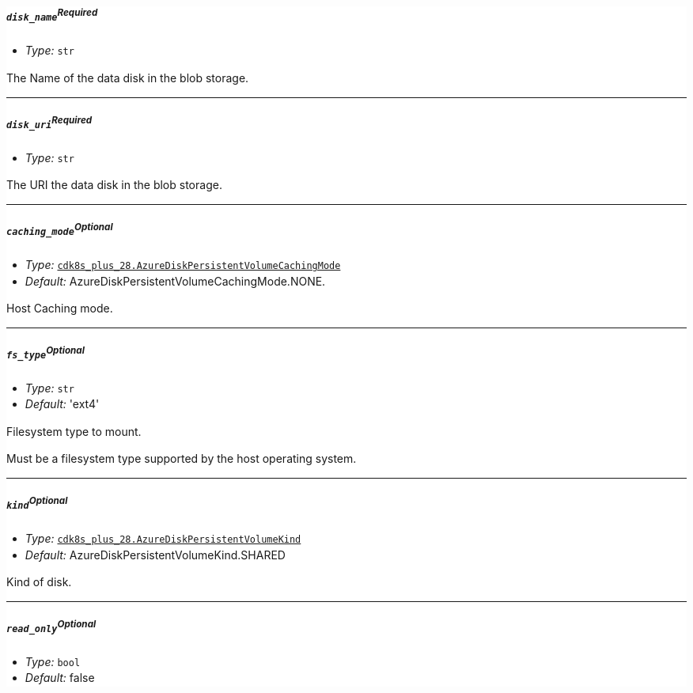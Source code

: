 
##### `disk_name`<sup>Required</sup> <a name="cdk8s_plus_28.AzureDiskPersistentVolumeProps.parameter.disk_name"></a>

- *Type:* `str`

The Name of the data disk in the blob storage.

---

##### `disk_uri`<sup>Required</sup> <a name="cdk8s_plus_28.AzureDiskPersistentVolumeProps.parameter.disk_uri"></a>

- *Type:* `str`

The URI the data disk in the blob storage.

---

##### `caching_mode`<sup>Optional</sup> <a name="cdk8s_plus_28.AzureDiskPersistentVolumeProps.parameter.caching_mode"></a>

- *Type:* [`cdk8s_plus_28.AzureDiskPersistentVolumeCachingMode`](#cdk8s_plus_28.AzureDiskPersistentVolumeCachingMode)
- *Default:* AzureDiskPersistentVolumeCachingMode.NONE.

Host Caching mode.

---

##### `fs_type`<sup>Optional</sup> <a name="cdk8s_plus_28.AzureDiskPersistentVolumeProps.parameter.fs_type"></a>

- *Type:* `str`
- *Default:* 'ext4'

Filesystem type to mount.

Must be a filesystem type supported by the host operating system.

---

##### `kind`<sup>Optional</sup> <a name="cdk8s_plus_28.AzureDiskPersistentVolumeProps.parameter.kind"></a>

- *Type:* [`cdk8s_plus_28.AzureDiskPersistentVolumeKind`](#cdk8s_plus_28.AzureDiskPersistentVolumeKind)
- *Default:* AzureDiskPersistentVolumeKind.SHARED

Kind of disk.

---

##### `read_only`<sup>Optional</sup> <a name="cdk8s_plus_28.AzureDiskPersistentVolumeProps.parameter.read_only"></a>

- *Type:* `bool`
- *Default:* false
